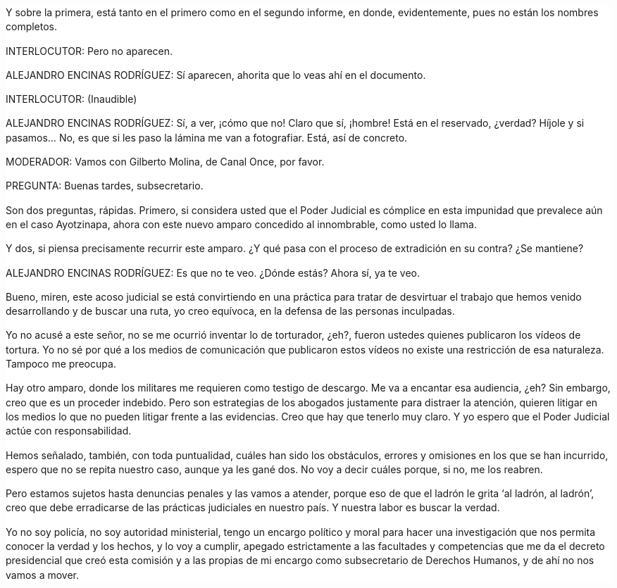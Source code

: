 Y sobre la primera, está tanto en el primero como en el segundo informe, en
donde, evidentemente, pues no están los nombres completos.

INTERLOCUTOR: Pero no aparecen.

ALEJANDRO ENCINAS RODRÍGUEZ: Sí aparecen, ahorita que lo veas ahí en el
documento.

INTERLOCUTOR: (Inaudible)

ALEJANDRO ENCINAS RODRÍGUEZ: Sí, a ver, ¡cómo que no! Claro que sí, ¡hombre!
Está en el reservado, ¿verdad? Híjole y si pasamos… No, es que si les paso la
lámina me van a fotografiar. Está, así de concreto.

MODERADOR: Vamos con Gilberto Molina, de Canal Once, por favor.

PREGUNTA: Buenas tardes, subsecretario.

Son dos preguntas, rápidas. Primero, si considera usted que el Poder Judicial
es cómplice en esta impunidad que prevalece aún en el caso Ayotzinapa, ahora
con este nuevo amparo concedido al innombrable, como usted lo llama.

Y dos, si piensa precisamente recurrir este amparo. ¿Y qué pasa con el proceso
de extradición en su contra? ¿Se mantiene?

ALEJANDRO ENCINAS RODRÍGUEZ: Es que no te veo. ¿Dónde estás? Ahora sí, ya te
veo.

Bueno, miren, este acoso judicial se está convirtiendo en una práctica para
tratar de desvirtuar el trabajo que hemos venido desarrollando y de buscar una
ruta, yo creo equívoca, en la defensa de las personas inculpadas.

Yo no acusé a este señor, no se me ocurrió inventar lo de torturador, ¿eh?,
fueron ustedes quienes publicaron los vídeos de tortura. Yo no sé por qué a
los medios de comunicación que publicaron estos vídeos no existe una
restricción de esa naturaleza. Tampoco me preocupa.

Hay otro amparo, donde los militares me requieren como testigo de descargo. Me
va a encantar esa audiencia, ¿eh? Sin embargo, creo que es un proceder
indebido. Pero son estrategias de los abogados justamente para distraer la
atención, quieren litigar en los medios lo que no pueden litigar frente a las
evidencias. Creo que hay que tenerlo muy claro. Y yo espero que el Poder
Judicial actúe con responsabilidad.

Hemos señalado, también, con toda puntualidad, cuáles han sido los obstáculos,
errores y omisiones en los que se han incurrido, espero que no se repita
nuestro caso, aunque ya les gané dos. No voy a decir cuáles porque, si no, me
los reabren.

Pero estamos sujetos hasta denuncias penales y las vamos a atender, porque eso
de que el ladrón le grita ‘al ladrón, al ladrón’, creo que debe erradicarse de
las prácticas judiciales en nuestro país. Y nuestra labor es buscar la verdad.

Yo no soy policía, no soy autoridad ministerial, tengo un encargo político y
moral para hacer una investigación que nos permita conocer la verdad y los
hechos, y lo voy a cumplir, apegado estrictamente a las facultades y
competencias que me da el decreto presidencial que creó esta comisión y a las
propias de mi encargo como subsecretario de Derechos Humanos, y de ahí no nos
vamos a mover.
